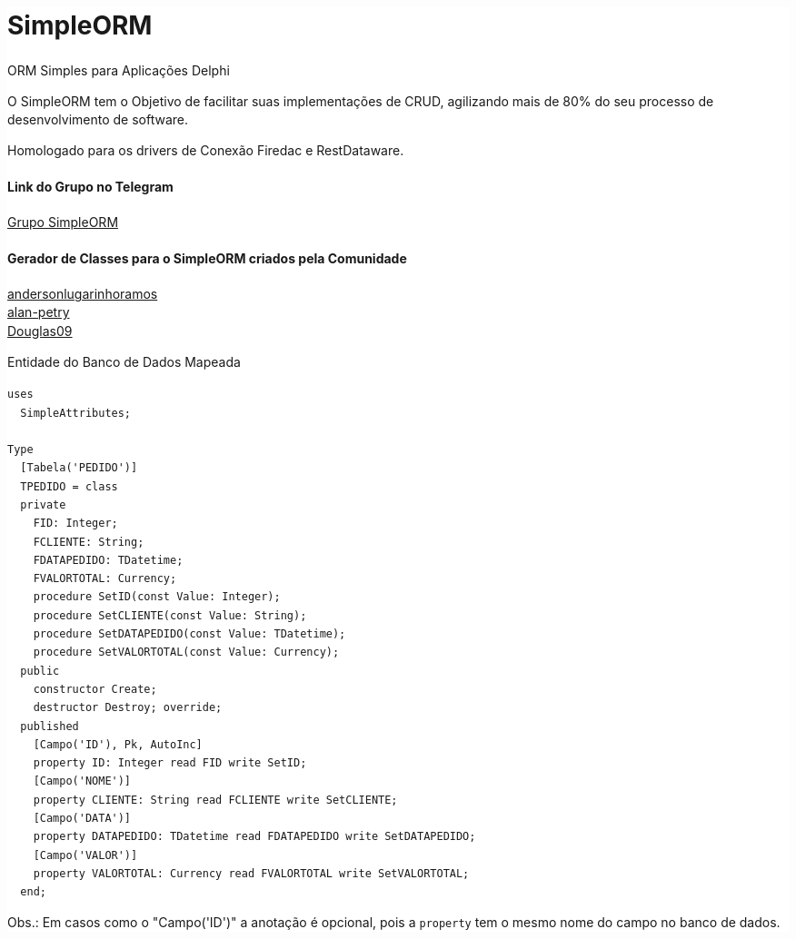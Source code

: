 # SimpleORM
ORM Simples para Aplicações Delphi

O SimpleORM tem o Objetivo de facilitar suas implementações de CRUD, agilizando mais de 80% do seu processo de desenvolvimento de software.

Homologado para os drivers de Conexão Firedac e RestDataware.

#### Link do Grupo no Telegram
[Grupo SimpleORM](https://t.me/joinchat/Tv8fVFe_hdz0rJwq)

#### Gerador de Classes para o SimpleORM criados pela Comunidade

[andersonlugarinhoramos](https://github.com/andersonlugarinhoramos/geradorsimpleorm)</br>
[alan-petry](https://github.com/alan-petry/GeraClassesSimpleORM)</br>
[Douglas09](https://github.com/Douglas09/GeradorDeClasses_SimpleORM_MySql)</br>

Entidade do Banco de Dados Mapeada

```delphi
uses
  SimpleAttributes;

Type
  [Tabela('PEDIDO')]
  TPEDIDO = class
  private
    FID: Integer;
    FCLIENTE: String;
    FDATAPEDIDO: TDatetime;
    FVALORTOTAL: Currency;
    procedure SetID(const Value: Integer);
    procedure SetCLIENTE(const Value: String);
    procedure SetDATAPEDIDO(const Value: TDatetime);
    procedure SetVALORTOTAL(const Value: Currency);
  public
    constructor Create;
    destructor Destroy; override;
  published
    [Campo('ID'), Pk, AutoInc]
    property ID: Integer read FID write SetID;
    [Campo('NOME')]
    property CLIENTE: String read FCLIENTE write SetCLIENTE;
    [Campo('DATA')]
    property DATAPEDIDO: TDatetime read FDATAPEDIDO write SetDATAPEDIDO;
    [Campo('VALOR')]
    property VALORTOTAL: Currency read FVALORTOTAL write SetVALORTOTAL;
  end;
```

Obs.: Em casos como o "Campo('ID')" a anotação é opcional, pois a `property` tem o mesmo nome do campo no banco de dados.
